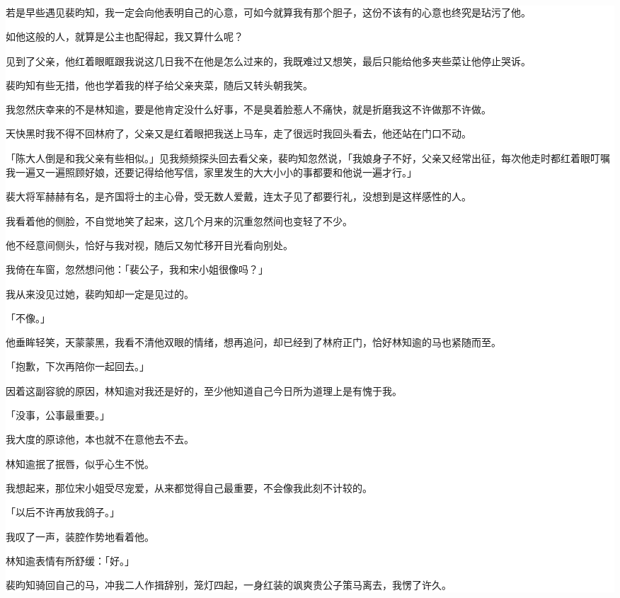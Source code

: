 若是早些遇见裴昀知，我一定会向他表明自己的心意，可如今就算我有那个胆子，这份不该有的心意也终究是玷污了他。


如他这般的人，就算是公主也配得起，我又算什么呢？


见到了父亲，他红着眼眶跟我说这几日我不在他是怎么过来的，我既难过又想笑，最后只能给他多夹些菜让他停止哭诉。


裴昀知有些无措，他也学着我的样子给父亲夹菜，随后又转头朝我笑。


我忽然庆幸来的不是林知逾，要是他肯定没什么好事，不是臭着脸惹人不痛快，就是折磨我这不许做那不许做。


天快黑时我不得不回林府了，父亲又是红着眼把我送上马车，走了很远时我回头看去，他还站在门口不动。


「陈大人倒是和我父亲有些相似。」见我频频探头回去看父亲，裴昀知忽然说，「我娘身子不好，父亲又经常出征，每次他走时都红着眼叮嘱我一遍又一遍照顾好娘，还要记得给他写信，家里发生的大大小小的事都要和他说一遍才行。」


裴大将军赫赫有名，是齐国将士的主心骨，受无数人爱戴，连太子见了都要行礼，没想到是这样感性的人。


我看着他的侧脸，不自觉地笑了起来，这几个月来的沉重忽然间也变轻了不少。


他不经意间侧头，恰好与我对视，随后又匆忙移开目光看向别处。


我倚在车窗，忽然想问他：「裴公子，我和宋小姐很像吗？」


我从来没见过她，裴昀知却一定是见过的。


「不像。」


他垂眸轻笑，天蒙蒙黑，我看不清他双眼的情绪，想再追问，却已经到了林府正门，恰好林知逾的马也紧随而至。


「抱歉，下次再陪你一起回去。」


因着这副容貌的原因，林知逾对我还是好的，至少他知道自己今日所为道理上是有愧于我。


「没事，公事最重要。」


我大度的原谅他，本也就不在意他去不去。


林知逾抿了抿唇，似乎心生不悦。


我想起来，那位宋小姐受尽宠爱，从来都觉得自己最重要，不会像我此刻不计较的。


「以后不许再放我鸽子。」


我叹了一声，装腔作势地看着他。


林知逾表情有所舒缓：「好。」


裴昀知骑回自己的马，冲我二人作揖辞别，笼灯四起，一身红装的飒爽贵公子策马离去，我愣了许久。
